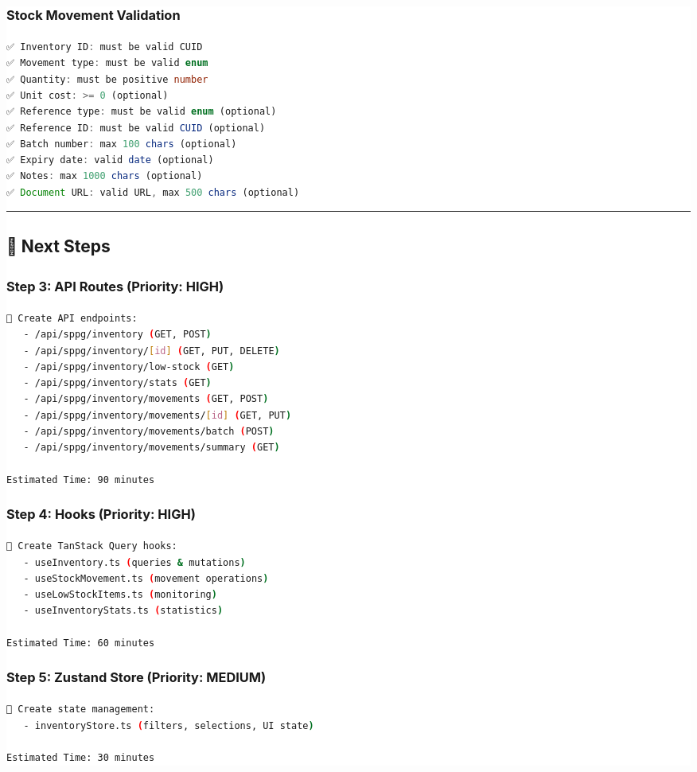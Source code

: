 ### Stock Movement Validation
```typescript
✅ Inventory ID: must be valid CUID
✅ Movement type: must be valid enum
✅ Quantity: must be positive number
✅ Unit cost: >= 0 (optional)
✅ Reference type: must be valid enum (optional)
✅ Reference ID: must be valid CUID (optional)
✅ Batch number: max 100 chars (optional)
✅ Expiry date: valid date (optional)
✅ Notes: max 1000 chars (optional)
✅ Document URL: valid URL, max 500 chars (optional)
```

---

## 🚀 Next Steps

### Step 3: API Routes (Priority: HIGH)
```bash
📂 Create API endpoints:
   - /api/sppg/inventory (GET, POST)
   - /api/sppg/inventory/[id] (GET, PUT, DELETE)
   - /api/sppg/inventory/low-stock (GET)
   - /api/sppg/inventory/stats (GET)
   - /api/sppg/inventory/movements (GET, POST)
   - /api/sppg/inventory/movements/[id] (GET, PUT)
   - /api/sppg/inventory/movements/batch (POST)
   - /api/sppg/inventory/movements/summary (GET)

Estimated Time: 90 minutes
```

### Step 4: Hooks (Priority: HIGH)
```bash
📂 Create TanStack Query hooks:
   - useInventory.ts (queries & mutations)
   - useStockMovement.ts (movement operations)
   - useLowStockItems.ts (monitoring)
   - useInventoryStats.ts (statistics)

Estimated Time: 60 minutes
```

### Step 5: Zustand Store (Priority: MEDIUM)
```bash
📂 Create state management:
   - inventoryStore.ts (filters, selections, UI state)

Estimated Time: 30 minutes
```
